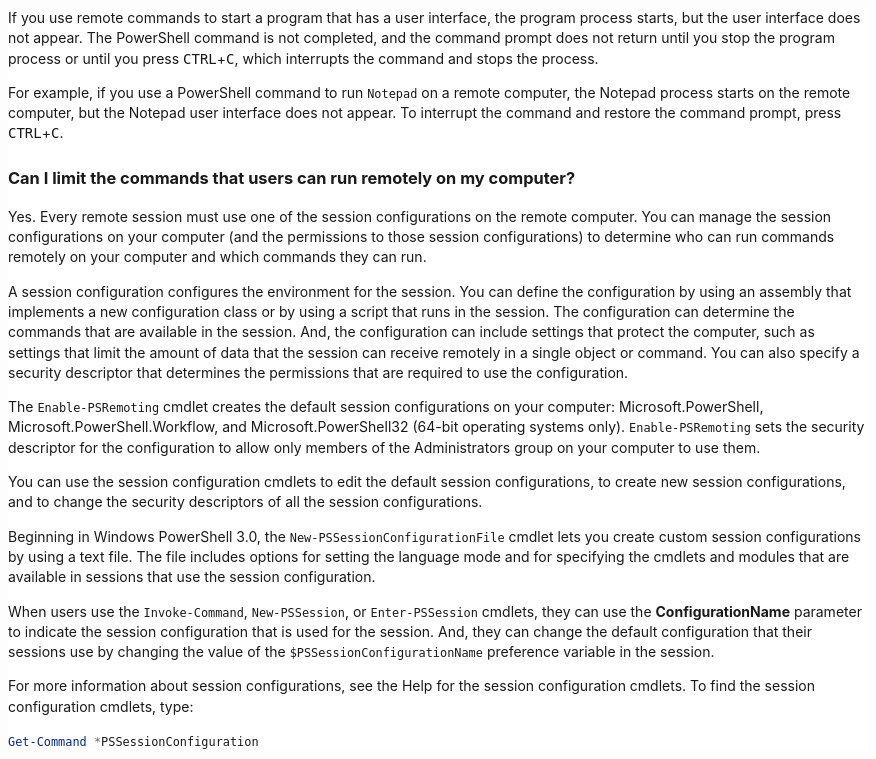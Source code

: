If you use remote commands to start a program that has a user interface, the
program process starts, but the user interface does not appear. The PowerShell
command is not completed, and the command prompt does not return until you stop
the program process or until you press <kbd>CTRL</kbd>+<kbd>C</kbd>, which
interrupts the command and stops the process.

For example, if you use a PowerShell command to run `Notepad` on a
remote computer, the Notepad process starts on the remote computer, but the
Notepad user interface does not appear. To interrupt the command and restore
the command prompt, press <kbd>CTRL</kbd>+<kbd>C</kbd>.

### Can I limit the commands that users can run remotely on my computer?

Yes. Every remote session must use one of the session configurations on the
remote computer. You can manage the session configurations on your computer
(and the permissions to those session configurations) to determine who can run
commands remotely on your computer and which commands they can run.

A session configuration configures the environment for the session. You can
define the configuration by using an assembly that implements a new
configuration class or by using a script that runs in the session. The
configuration can determine the commands that are available in the session.
And, the configuration can include settings that protect the computer, such as
settings that limit the amount of data that the session can receive remotely
in a single object or command. You can also specify a security descriptor that
determines the permissions that are required to use the configuration.

The `Enable-PSRemoting` cmdlet creates the default session configurations on
your computer: Microsoft.PowerShell, Microsoft.PowerShell.Workflow, and
Microsoft.PowerShell32 (64-bit operating systems only). `Enable-PSRemoting` sets
the security descriptor for the configuration to allow only members of the
Administrators group on your computer to use them.

You can use the session configuration cmdlets to edit the default session
configurations, to create new session configurations, and to change the
security descriptors of all the session configurations.

Beginning in Windows PowerShell 3.0, the `New-PSSessionConfigurationFile` cmdlet
lets you create custom session configurations by using a text file. The file
includes options for setting the language mode and for specifying the cmdlets
and modules that are available in sessions that use the session configuration.

When users use the `Invoke-Command`, `New-PSSession`, or `Enter-PSSession`
cmdlets, they can use the **ConfigurationName** parameter to indicate the
session configuration that is used for the session. And, they can change the
default configuration that their sessions use by changing the value of the
`$PSSessionConfigurationName` preference variable in the session.

For more information about session configurations, see the Help for the
session configuration cmdlets. To find the session configuration cmdlets,
type:

```powershell
Get-Command *PSSessionConfiguration
```
